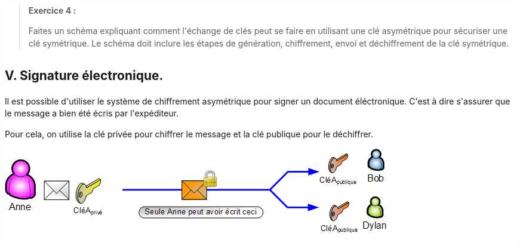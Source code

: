 > **Exercice 4 :**
> 
> Faites un schéma expliquant comment l'échange de clés peut se faire en utilisant une clé asymétrique pour sécuriser une clé symétrique. Le schéma doit inclure les étapes de génération, chiffrement, envoi et déchiffrement de la clé symétrique.

## V. Signature électronique.
Il est possible d'utiliser le système de chiffrement asymétrique pour signer un document éléctronique. C'est à dire s'assurer que le message a bien été écris par l'expéditeur. 

Pour cela, on utilise la clé privée pour chiffrer le message et la clé publique pour le déchiffrer.

![img03](./media/03.png)
